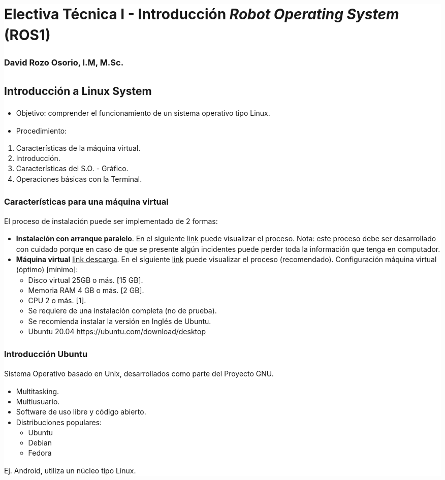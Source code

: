 # Electiva Técnica I - Introducción *Robot Operating System* (ROS1)

### David Rozo Osorio, I.M, M.Sc.

## Introducción a Linux System

- Objetivo: comprender el funcionamiento de un sistema operativo tipo Linux.


- Procedimiento:
 1. Características de la máquina virtual.
 2. Introducción.
 3. Características del S.O. - Gráfico.
 4. Operaciones básicas con la Terminal.

### Características para una máquina virtual

El proceso de instalación puede ser implementado de 2 formas:

- **Instalación con arranque paralelo**. En el siguiente [link](https://www.youtube.com/watch?v=x1ykDpSzpKU) puede visualizar el proceso. Nota: este proceso debe ser desarrollado con cuidado porque en caso de que se presente algún incidentes puede perder toda la información que tenga en computador.
- **Máquina virtual** [link descarga](https://www.virtualbox.org/). En el siguiente [link](https://www.youtube.com/watch?v=x5MhydijWmc) puede visualizar el proceso (recomendado). Configuración máquina virtual (óptimo) [mínimo]:
  - Disco virtual 25GB o más. [15 GB].
  - Memoria RAM 4 GB o más. [2 GB].
  - CPU 2 o más. [1].
  - Se requiere de una instalación completa (no de prueba).
  - Se recomienda instalar la versión en Inglés de Ubuntu.
  - Ubuntu 20.04 https://ubuntu.com/download/desktop

<p style="page-break-after:always;"></p>

### Introducción Ubuntu

Sistema Operativo basado en Unix, desarrollados como parte del Proyecto GNU.

- Multitasking.
- Multiusuario.
- Software de uso libre y código abierto.
- Distribuciones populares:
  - Ubuntu
  - Debian
  - Fedora

Ej. Android, utiliza un núcleo tipo Linux.
